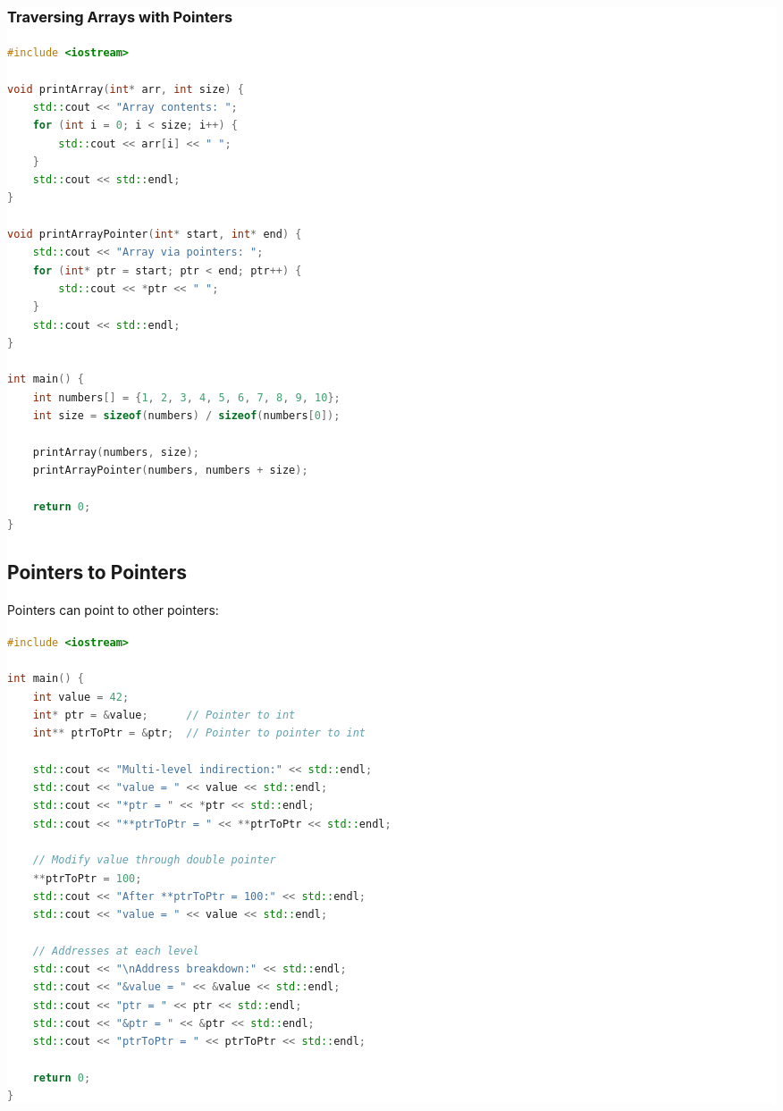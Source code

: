 ### Traversing Arrays with Pointers

```cpp
#include <iostream>

void printArray(int* arr, int size) {
    std::cout << "Array contents: ";
    for (int i = 0; i < size; i++) {
        std::cout << arr[i] << " ";
    }
    std::cout << std::endl;
}

void printArrayPointer(int* start, int* end) {
    std::cout << "Array via pointers: ";
    for (int* ptr = start; ptr < end; ptr++) {
        std::cout << *ptr << " ";
    }
    std::cout << std::endl;
}

int main() {
    int numbers[] = {1, 2, 3, 4, 5, 6, 7, 8, 9, 10};
    int size = sizeof(numbers) / sizeof(numbers[0]);
    
    printArray(numbers, size);
    printArrayPointer(numbers, numbers + size);
    
    return 0;
}
```

## Pointers to Pointers

Pointers can point to other pointers:

```cpp
#include <iostream>

int main() {
    int value = 42;
    int* ptr = &value;      // Pointer to int
    int** ptrToPtr = &ptr;  // Pointer to pointer to int
    
    std::cout << "Multi-level indirection:" << std::endl;
    std::cout << "value = " << value << std::endl;
    std::cout << "*ptr = " << *ptr << std::endl;
    std::cout << "**ptrToPtr = " << **ptrToPtr << std::endl;
    
    // Modify value through double pointer
    **ptrToPtr = 100;
    std::cout << "After **ptrToPtr = 100:" << std::endl;
    std::cout << "value = " << value << std::endl;
    
    // Addresses at each level
    std::cout << "\nAddress breakdown:" << std::endl;
    std::cout << "&value = " << &value << std::endl;
    std::cout << "ptr = " << ptr << std::endl;
    std::cout << "&ptr = " << &ptr << std::endl;
    std::cout << "ptrToPtr = " << ptrToPtr << std::endl;
    
    return 0;
}
```
